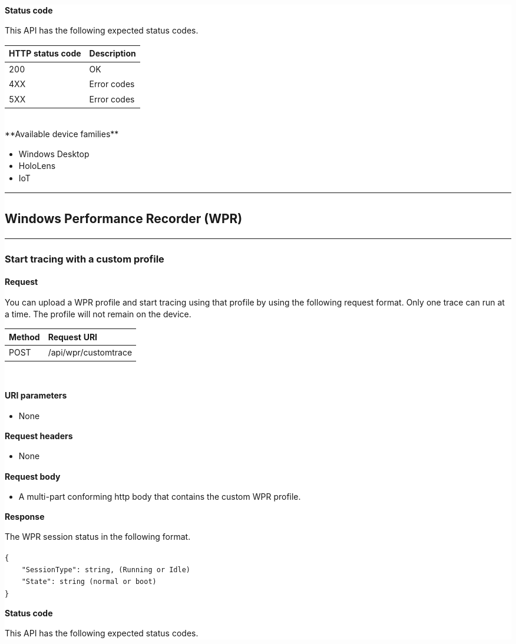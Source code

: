**Status code**

This API has the following expected status codes.

HTTP status code      | Description
:------     | :-----
200 | OK
4XX | Error codes
5XX | Error codes
<br />
**Available device families**

* Windows Desktop
* HoloLens
* IoT

---
## Windows Performance Recorder (WPR) 
---
### Start tracing with a custom profile

**Request**

You can upload a WPR profile and start tracing using that profile by using the following request format.  Only one trace can run at a time. The profile will not remain on the device. 
 
Method      | Request URI
:------     | :-----
POST | /api/wpr/customtrace
<br />

**URI parameters**

- None

**Request headers**

- None

**Request body**

- A multi-part conforming http body that contains the custom WPR profile.

**Response**

The WPR session status in the following format.

```
{
    "SessionType": string, (Running or Idle) 
    "State": string (normal or boot)
}
```

**Status code**

This API has the following expected status codes.
